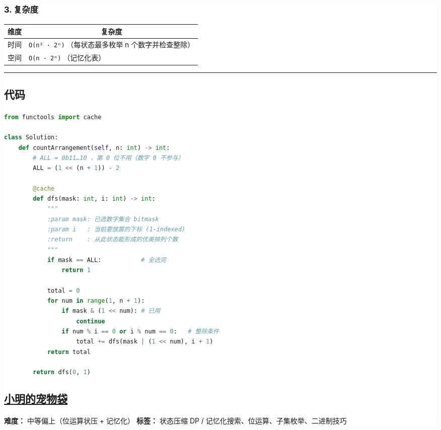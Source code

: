 ### 3. 复杂度

| 维度 | 复杂度                                             |
| ---- | -------------------------------------------------- |
| 时间 | `O(n² · 2ⁿ)` （每状态最多枚举 n 个数字并检查整除） |
| 空间 | `O(n · 2ⁿ)` （记忆化表）                           |

------

## **代码**

```python
from functools import cache

class Solution:
    def countArrangement(self, n: int) -> int:
        # ALL = 0b11…10 ，第 0 位不用（数字 0 不参与）
        ALL = (1 << (n + 1)) - 2

        @cache
        def dfs(mask: int, i: int) -> int:
            """
            :param mask: 已选数字集合 bitmask
            :param i   : 当前要放置的下标 (1-indexed)
            :return    : 从此状态能形成的优美排列个数
            """
            if mask == ALL:           # 全选完
                return 1

            total = 0
            for num in range(1, n + 1):
                if mask & (1 << num): # 已用
                    continue
                if num % i == 0 or i % num == 0:   # 整除条件
                    total += dfs(mask | (1 << num), i + 1)
            return total

        return dfs(0, 1)
```









## **[小明的宠物袋](https://www.lanqiao.cn/courses/51805/learning/?id=4072905&compatibility=false)**

**难度：** 中等偏上（位运算状压 + 记忆化）
**标签：** 状态压缩 DP / 记忆化搜索、位运算、子集枚举、二进制技巧
